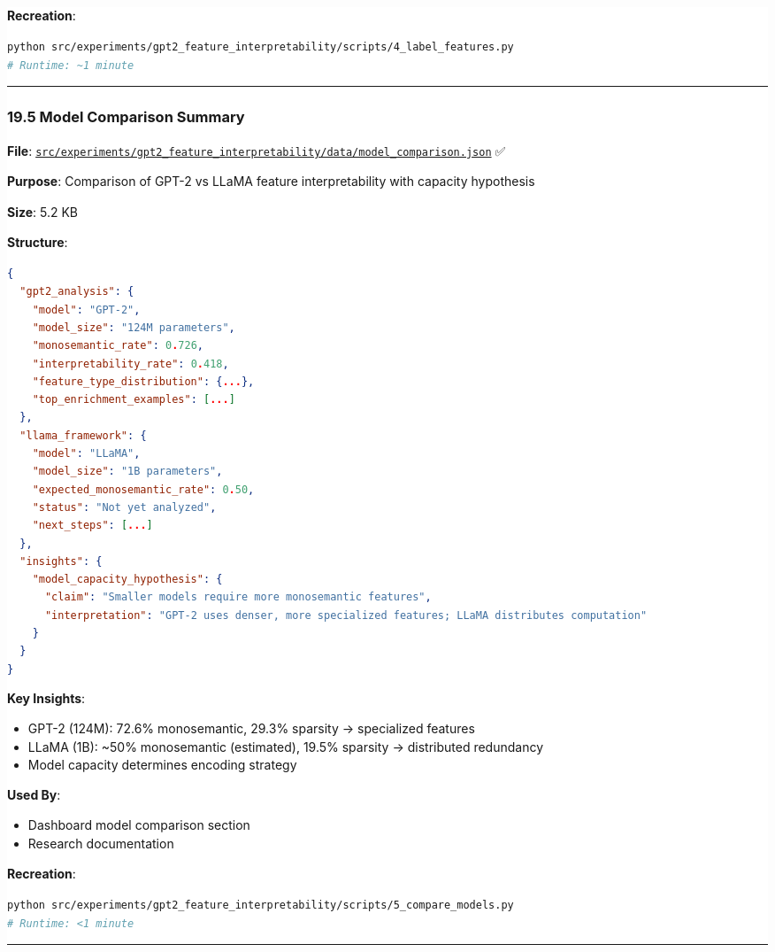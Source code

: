 **Recreation**:
```bash
python src/experiments/gpt2_feature_interpretability/scripts/4_label_features.py
# Runtime: ~1 minute
```

---

### 19.5 Model Comparison Summary
**File**: [`src/experiments/gpt2_feature_interpretability/data/model_comparison.json`](../src/experiments/gpt2_feature_interpretability/data/model_comparison.json) ✅

**Purpose**: Comparison of GPT-2 vs LLaMA feature interpretability with capacity hypothesis

**Size**: 5.2 KB

**Structure**:
```json
{
  "gpt2_analysis": {
    "model": "GPT-2",
    "model_size": "124M parameters",
    "monosemantic_rate": 0.726,
    "interpretability_rate": 0.418,
    "feature_type_distribution": {...},
    "top_enrichment_examples": [...]
  },
  "llama_framework": {
    "model": "LLaMA",
    "model_size": "1B parameters",
    "expected_monosemantic_rate": 0.50,
    "status": "Not yet analyzed",
    "next_steps": [...]
  },
  "insights": {
    "model_capacity_hypothesis": {
      "claim": "Smaller models require more monosemantic features",
      "interpretation": "GPT-2 uses denser, more specialized features; LLaMA distributes computation"
    }
  }
}
```

**Key Insights**:
- GPT-2 (124M): 72.6% monosemantic, 29.3% sparsity → specialized features
- LLaMA (1B): ~50% monosemantic (estimated), 19.5% sparsity → distributed redundancy
- Model capacity determines encoding strategy

**Used By**:
- Dashboard model comparison section
- Research documentation

**Recreation**:
```bash
python src/experiments/gpt2_feature_interpretability/scripts/5_compare_models.py
# Runtime: <1 minute
```

---